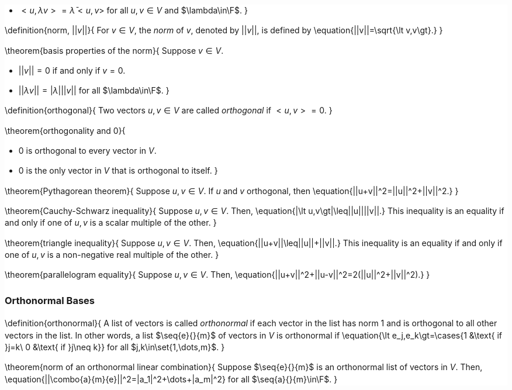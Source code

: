 - $\lt u,\lambda v\gt=\bar{\lambda}\lt u,v\gt$ for all $u,v\in V$ and $\lambda\in\F$.
}

\definition{norm, $||v||$}{
For $v\in V$, the *norm* of $v$, denoted by $||v||$, is defined by \equation{||v||=\sqrt{\lt v,v\gt}.}
}

\theorem{basis properties of the norm}{
Suppose $v\in V$.

- $||v||=0$ if and only if $v=0$.

- $||\lambda v||=|\lambda|||v||$ for all $\lambda\in\F$.
}

\definition{orthogonal}{
Two vectors $u,v\in V$ are called *orthogonal* if $\lt u,v\gt=0$.
}

\theorem{orthogonality and $0$}{
- $0$ is orthogonal to every vector in $V$.

- $0$ is the only vector in $V$ that is orthogonal to itself.
}

\theorem{Pythagorean theorem}{
Suppose $u,v\in V$. If $u$ and $v$ orthogonal, then \equation{||u+v||^2=||u||^2+||v||^2.}
}

\theorem{Cauchy-Schwarz inequality}{
Suppose $u,v\in V$. Then, \equation{|\lt u,v\gt|\leq||u||||v||.} This inequality is an equality if and only if one of $u,v$ is a scalar multiple of the other.
}

\theorem{triangle inequality}{
Suppose $u,v\in V$. Then, \equation{||u+v||\leq||u||+||v||.} This inequality is an equality if and only if one of $u,v$ is a non-negative real multiple of the other.
}

\theorem{parallelogram equality}{
Suppose $u,v\in V$. Then, \equation{||u+v||^2+||u-v||^2=2(||u||^2+||v||^2).}
}

### Orthonormal Bases

\definition{orthonormal}{
A list of vectors is called *orthonormal* if each vector in the list has norm $1$ and is orthogonal to all other vectors in the list. In other words, a list $\seq{e}{}{m}$ of vectors in $V$ is orthonormal if \equation{\lt e_j,e_k\gt=\cases{1 &\text{ if }j=k\\ 0 &\text{ if }j\neq k}} for all $j,k\in\set{1,\dots,m}$.
}

\theorem{norm of an orthonormal linear combination}{
Suppose $\seq{e}{}{m}$ is an orthonormal list of vectors in $V$. Then, \equation{||\combo{a}{m}{e}||^2=|a_1|^2+\dots+|a_m|^2} for all $\seq{a}{}{m}\in\F$.
}
